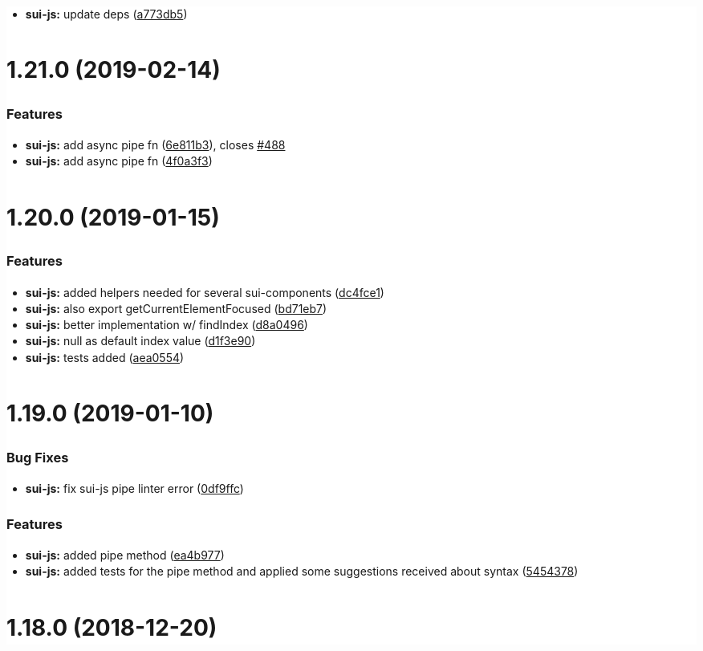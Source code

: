 * **sui-js:** update deps ([a773db5](https://github.com/SUI-Components/sui/commit/a773db5435527115e7898ea4867ca70f1e1eea85))



# 1.21.0 (2019-02-14)


### Features

* **sui-js:** add async pipe fn ([6e811b3](https://github.com/SUI-Components/sui/commit/6e811b354bf22483b6b7f0d00cac27d00564fb75)), closes [#488](https://github.com/SUI-Components/sui/issues/488)
* **sui-js:** add async pipe fn ([4f0a3f3](https://github.com/SUI-Components/sui/commit/4f0a3f310918ae5379c73568ced869f00ba7c114))



# 1.20.0 (2019-01-15)


### Features

* **sui-js:** added helpers needed for several sui-components ([dc4fce1](https://github.com/SUI-Components/sui/commit/dc4fce1df2f315f2129a494d5b98bac153f2f7ee))
* **sui-js:** also export getCurrentElementFocused ([bd71eb7](https://github.com/SUI-Components/sui/commit/bd71eb7a674cb4543db412517a5fe349796c4688))
* **sui-js:** better implementation w/ findIndex ([d8a0496](https://github.com/SUI-Components/sui/commit/d8a04960504e19e4b7972163ce46b19ad2b204f7))
* **sui-js:** null as default index value ([d1f3e90](https://github.com/SUI-Components/sui/commit/d1f3e90f426d06fb635555b86af2e4535940fc84))
* **sui-js:** tests added ([aea0554](https://github.com/SUI-Components/sui/commit/aea055462bfc8a938fe73b4bf362c6693dd8978b))



# 1.19.0 (2019-01-10)


### Bug Fixes

* **sui-js:** fix sui-js pipe linter error ([0df9ffc](https://github.com/SUI-Components/sui/commit/0df9ffc28f9e73a839db3bac45732b84c29bdb1a))


### Features

* **sui-js:** added pipe method ([ea4b977](https://github.com/SUI-Components/sui/commit/ea4b977b9c264fe643375349eff652740532fd8e))
* **sui-js:** added tests for the pipe method and applied some suggestions received about syntax ([5454378](https://github.com/SUI-Components/sui/commit/5454378ffb12ec08598d5aa56c6910ed3da4c1db))



# 1.18.0 (2018-12-20)
